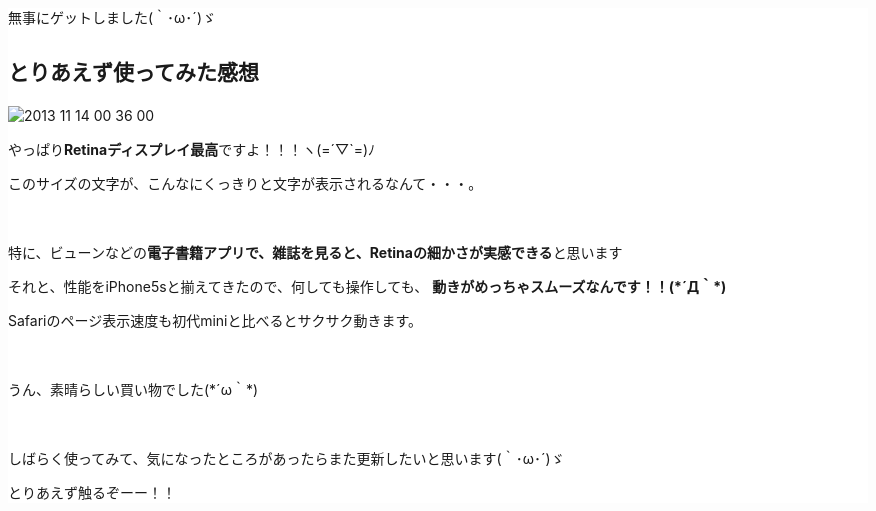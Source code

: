 無事にゲットしました(｀･ω･´)ゞ

## とりあえず使ってみた感想

<img decoding="async" loading="lazy" title="2013-11-14 00.36.00.jpg" src="/wp-content/uploads/2013/11/2013-11-14-00.36.00.jpg" alt="2013 11 14 00 36 00" width="600" height="450" border="0" /> 

やっぱり**Retinaディスプレイ最高**ですよ！！！ヽ(=´▽\`=)ﾉ

このサイズの文字が、こんなにくっきりと文字が表示されるなんて・・・。

 

特に、ビューンなどの**電子書籍アプリで、雑誌を見ると、Retinaの細かさが実感できる**と思います

それと、性能をiPhone5sと揃えてきたので、何しても操作しても、 **動きがめっちゃスムーズなんです！！(\*´Д｀\*)**

Safariのページ表示速度も初代miniと比べるとサクサク動きます。

 

うん、素晴らしい買い物でした(\*´ω｀\*)

 

しばらく使ってみて、気になったところがあったらまた更新したいと思います(｀･ω･´)ゞ

とりあえず触るぞーー！！

 [1]: https://twitter.com/jun3010me